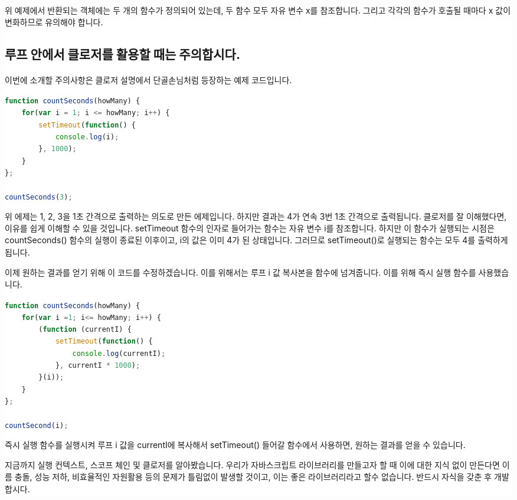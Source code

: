 위 예제에서 반환되는 객체에는 두 개의 함수가 정의되어 있는데, 두 함수 모두 자유 변수 x를 참조합니다. 그리고 각각의 함수가 호출될 때마다 x 값이 변화하므로 유의해야 합니다.

## 루프 안에서 클로저를 활용할 때는 주의합시다.
이번에 소개할 주의사항은 클로저 설명에서 단골손님처럼 등장하는 예제 코드입니다.

```javascript
function countSeconds(howMany) {
    for(var i = 1; i <= howMany; i++) {
        setTimeout(function() {
            console.log(i);
        }, 1000);
    }
};

countSeconds(3);
```

위 에제는 1, 2, 3을 1초 간격으로 출력하는 의도로 만든 에제입니다. 하지만 결과는 4가 연속 3번 1초 간격으로 출력됩니다. 클로저를 잘 이해했다면, 이유를 쉽게 이해할 수 있을 것입니다. setTimeout 함수의 인자로 들어가는 함수는 자유 변수 i를 참조합니다. 하지만 이 함수가 실행되는 시점은 countSeconds() 함수의 실행이 종료된 이후이고, i의 값은 이미 4가 된 상태입니다. 그러므로 setTimeout()로 실행되는 함수는 모두 4를 출력하게 됩니다.

이제 원하는 결과를 얻기 위해 이 코드를 수정하겠습니다. 이를 위해서는 루프 i 값 복사본을 함수에 넘겨줍니다. 이를 위해 즉시 실행 함수를 사용했습니다.

```javascript
function countSeconds(howMany) {
    for(var i =1; i<= howMany; i++) {
        (function (currentI) {
            setTimeout(function() {
                console.log(currentI);
            }, currentI * 1000);
        }(i));
    }
};

countSecond(i);
```

즉시 실행 함수를 실행시켜 루프 i 값을 currentI에 복사해서 setTimeout() 들어갈 함수에서 사용하면, 원하는 결과를 얻을 수 있습니다.

지금까지 실행 컨텍스트, 스코프 체인 및 클로저를 알아봤습니다. 우리가 자바스크립트 라이브러리를 만들고자 할 때 이에 대한 지식 없이 만든다면 이름 충돌, 성능 저하, 비효율적인 자원활용 등의 문제가 틀림없이 발생할 것이고, 이는 좋은 라이브러리라고 할수 없습니다. 반드시 자식을 갖춘 후 개발합시다.


